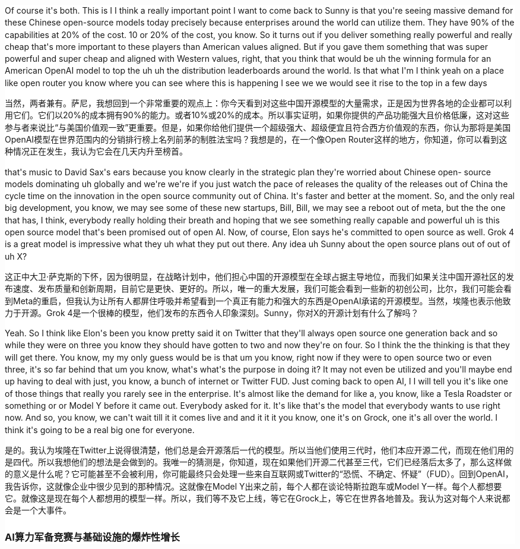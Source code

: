 Of course it's both. This is I I think a really important point I want to come back to Sunny is that you're seeing massive demand for these Chinese open-source models today precisely because enterprises around the world can utilize them. They have 90% of the capabilities at 20% of the cost. 10 or 20% of the cost, you know. So it turns out if you deliver something really powerful and really cheap that's more important to these players than American values aligned. But if you gave them something that was super powerful and super cheap and aligned with Western values, right, that you think that would be uh the winning formula for an American OpenAI model to top the uh uh the distribution leaderboards around the world. Is that what I'm I think yeah on a place like open router you know where you can see where this is happening I see we we would see it rise to the top in a few days

当然，两者兼有。萨尼，我想回到一个非常重要的观点上：你今天看到对这些中国开源模型的大量需求，正是因为世界各地的企业都可以利用它们。它们以20%的成本拥有90%的能力。或者10%或20%的成本。所以事实证明，如果你提供的产品功能强大且价格低廉，这对这些参与者来说比“与美国价值观一致”更重要。但是，如果你给他们提供一个超级强大、超级便宜且符合西方价值观的东西，你认为那将是美国OpenAI模型在世界范围内的分销排行榜上名列前茅的制胜法宝吗？我想是的，在一个像Open Router这样的地方，你知道，你可以看到这种情况正在发生，我认为它会在几天内升至榜首。

that's music to David Sax's ears because you know clearly in the strategic plan they're worried about Chinese open- source models dominating uh globally and we're we're if you just watch the pace of releases the quality of the releases out of China the cycle time on the innovation in the open source community out of China. It's faster and better at the moment. So, and the only real big development, you know, we may see some of these new startups, Bill, Bill, we may see a reboot out of meta, but the the one that has, I think, everybody really holding their breath and hoping that we see something really capable and powerful uh is this open source model that's been promised out of open AI. Now, of course, Elon says he's committed to open source as well. Grok 4 is a great model is impressive what they uh what they put out there. Any idea uh Sunny about the open source plans out of out of uh X?

这正中大卫·萨克斯的下怀，因为很明显，在战略计划中，他们担心中国的开源模型在全球占据主导地位，而我们如果关注中国开源社区的发布速度、发布质量和创新周期，目前它是更快、更好的。所以，唯一的重大发展，我们可能会看到一些新的初创公司，比尔，我们可能会看到Meta的重启，但我认为让所有人都屏住呼吸并希望看到一个真正有能力和强大的东西是OpenAI承诺的开源模型。当然，埃隆也表示他致力于开源。Grok 4是一个很棒的模型，他们发布的东西令人印象深刻。Sunny，你对X的开源计划有什么了解吗？

Yeah. So I think like Elon's been you know pretty said it on Twitter that they'll always open source one generation back and so while they were on three you know they should have gotten to two and now they're on four. So I think the the thinking is that they will get there. You know, my my only guess would be is that um you know, right now if they were to open source two or even three, it's so far behind that um you know, what's what's the purpose in doing it? It may not even be utilized and you'll maybe end up having to deal with just, you know, a bunch of internet or Twitter FUD. Just coming back to open AI, I I will tell you it's like one of those things that really you rarely see in the enterprise. It's almost like the demand for like a, you know, like a Tesla Roadster or something or or Model Y before it came out. Everybody asked for it. It's like that's the model that everybody wants to use right now. And so, you know, we can't wait till it it comes live and and it it it you know, one it's on Grock, one it's all over the world. I think it's going to be a real big one for everyone.

是的。我认为埃隆在Twitter上说得很清楚，他们总是会开源落后一代的模型。所以当他们使用三代时，他们本应开源二代，而现在他们用的是四代。所以我想他们的想法是会做到的。我唯一的猜测是，你知道，现在如果他们开源二代甚至三代，它们已经落后太多了，那么这样做的意义是什么呢？它可能甚至不会被利用，你可能最终只会处理一些来自互联网或Twitter的“恐慌、不确定、怀疑”（FUD）。回到OpenAI，我告诉你，这就像企业中很少见到的那种情况。这就像在Model Y出来之前，每个人都在谈论特斯拉跑车或Model Y一样。每个人都想要它。就像这是现在每个人都想用的模型一样。所以，我们等不及它上线，等它在Grock上，等它在世界各地普及。我认为这对每个人来说都会是一个大事件。

### AI算力军备竞赛与基础设施的爆炸性增长
